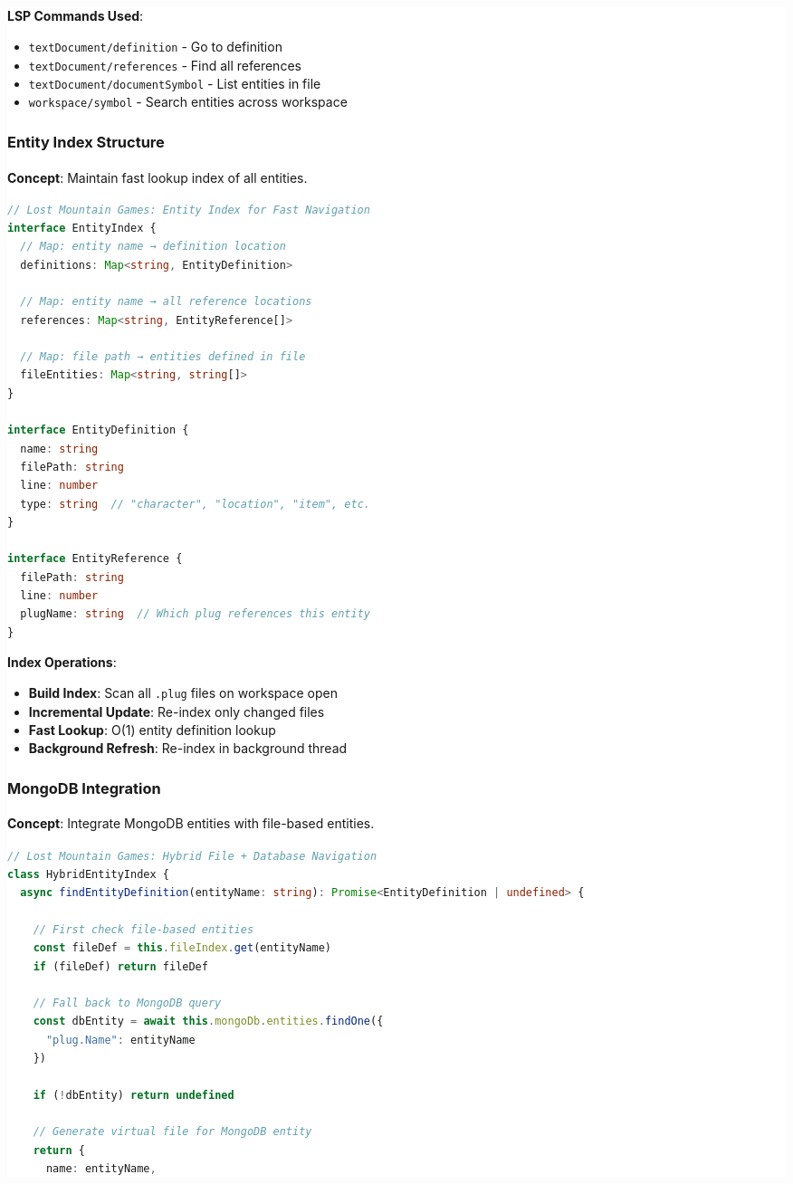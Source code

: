 **LSP Commands Used**:
- `textDocument/definition` - Go to definition
- `textDocument/references` - Find all references
- `textDocument/documentSymbol` - List entities in file
- `workspace/symbol` - Search entities across workspace

### Entity Index Structure

**Concept**: Maintain fast lookup index of all entities.

```typescript
// Lost Mountain Games: Entity Index for Fast Navigation
interface EntityIndex {
  // Map: entity name → definition location
  definitions: Map<string, EntityDefinition>

  // Map: entity name → all reference locations
  references: Map<string, EntityReference[]>

  // Map: file path → entities defined in file
  fileEntities: Map<string, string[]>
}

interface EntityDefinition {
  name: string
  filePath: string
  line: number
  type: string  // "character", "location", "item", etc.
}

interface EntityReference {
  filePath: string
  line: number
  plugName: string  // Which plug references this entity
}
```

**Index Operations**:
- **Build Index**: Scan all `.plug` files on workspace open
- **Incremental Update**: Re-index only changed files
- **Fast Lookup**: O(1) entity definition lookup
- **Background Refresh**: Re-index in background thread

### MongoDB Integration

**Concept**: Integrate MongoDB entities with file-based entities.

```typescript
// Lost Mountain Games: Hybrid File + Database Navigation
class HybridEntityIndex {
  async findEntityDefinition(entityName: string): Promise<EntityDefinition | undefined> {

    // First check file-based entities
    const fileDef = this.fileIndex.get(entityName)
    if (fileDef) return fileDef

    // Fall back to MongoDB query
    const dbEntity = await this.mongoDb.entities.findOne({
      "plug.Name": entityName
    })

    if (!dbEntity) return undefined

    // Generate virtual file for MongoDB entity
    return {
      name: entityName,
```